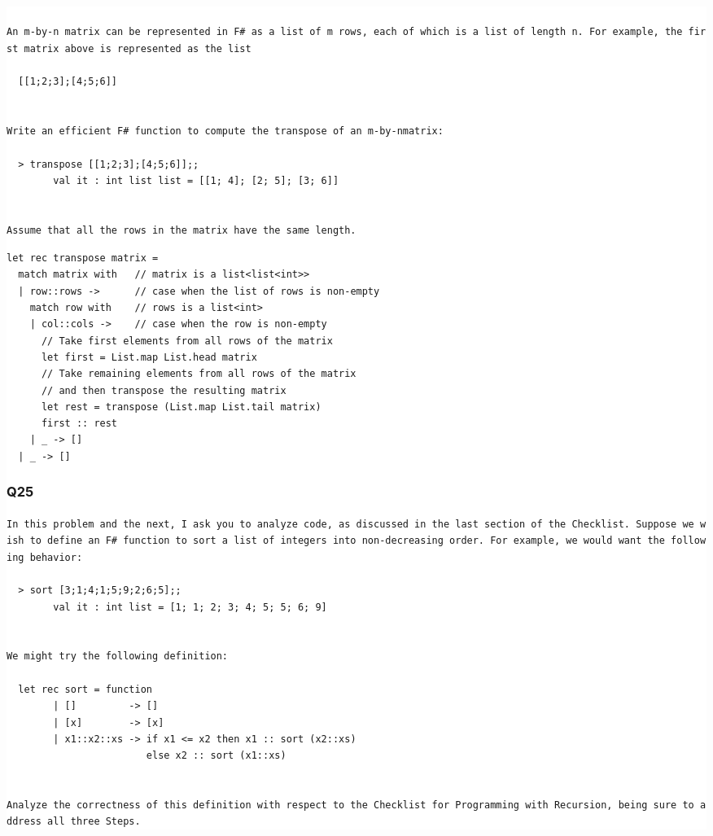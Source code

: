 ```

An m-by-n matrix can be represented in F# as a list of m rows, each of which is a list of length n. For example, the first matrix above is represented as the list

  [[1;2;3];[4;5;6]]
	  

Write an efficient F# function to compute the transpose of an m-by-nmatrix:

  > transpose [[1;2;3];[4;5;6]];;
	    val it : int list list = [[1; 4]; [2; 5]; [3; 6]]
	  

Assume that all the rows in the matrix have the same length.
```

```
let rec transpose matrix = 
  match matrix with   // matrix is a list<list<int>>
  | row::rows ->      // case when the list of rows is non-empty
    match row with    // rows is a list<int>
    | col::cols ->    // case when the row is non-empty
      // Take first elements from all rows of the matrix
      let first = List.map List.head matrix
      // Take remaining elements from all rows of the matrix
      // and then transpose the resulting matrix
      let rest = transpose (List.map List.tail matrix) 
      first :: rest
    | _ -> []
  | _ -> [] 
```

### Q25
```
In this problem and the next, I ask you to analyze code, as discussed in the last section of the Checklist. Suppose we wish to define an F# function to sort a list of integers into non-decreasing order. For example, we would want the following behavior:

  > sort [3;1;4;1;5;9;2;6;5];;
	    val it : int list = [1; 1; 2; 3; 4; 5; 5; 6; 9]
	  

We might try the following definition:

  let rec sort = function
	    | []         -> []
	    | [x]        -> [x]
	    | x1::x2::xs -> if x1 <= x2 then x1 :: sort (x2::xs)
                        else x2 :: sort (x1::xs)
	  

Analyze the correctness of this definition with respect to the Checklist for Programming with Recursion, being sure to address all three Steps.
```
